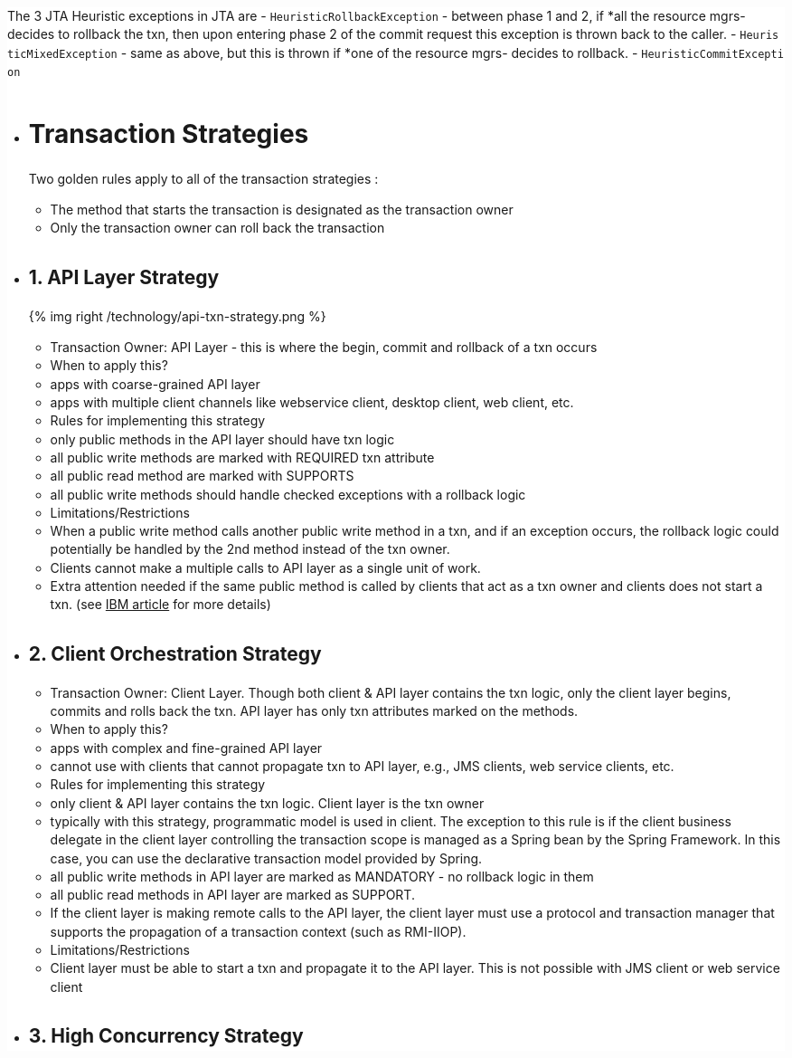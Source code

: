   The 3 JTA Heuristic exceptions in JTA are
	- `HeuristicRollbackException` - between phase 1 and 2, if *all the resource mgrs- decides to rollback the txn, then upon entering phase 2 of the commit request this exception is thrown back to the caller.
	- `HeuristicMixedException` - same as above, but this is thrown if *one of the resource mgrs- decides to rollback.
	- `HeuristicCommitException`
- # Transaction Strategies
  
  Two golden rules apply to all of the transaction strategies :
	- The method that starts the transaction is designated as the transaction owner
	- Only the transaction owner can roll back the transaction
- ## 1. API Layer Strategy
  
  {% img right /technology/api-txn-strategy.png %}
	- Transaction Owner: API Layer - this is where the begin, commit and rollback of a txn occurs
	- When to apply this?
	- apps with coarse-grained API layer
	- apps with multiple client channels like webservice client, desktop client, web client, etc.
	- Rules for implementing this strategy
	- only public methods in the API layer should have txn logic
	- all public write methods are marked with REQUIRED txn attribute
	- all public read method are marked with SUPPORTS
	- all public write methods should handle checked exceptions with a rollback logic
	- Limitations/Restrictions
	- When a public write method calls another public write method in a txn, and if an exception occurs, the rollback logic could potentially be handled by the 2nd method instead of the txn owner.
	- Clients cannot make a multiple calls to API layer as a single unit of work.
	- Extra attention needed if the same public method is called by clients that act as a txn owner and clients does not start a txn. (see [IBM article](http://www.ibm.com/developerworks/java/library/j-ts3/index.html#restrictions) for more details)
- ## 2. Client Orchestration Strategy
	- Transaction Owner: Client Layer. Though both client & API layer contains the txn logic, only the client layer begins, commits and rolls back the txn. API layer has only  txn attributes marked on the methods.
	- When to apply this?
	- apps with complex and fine-grained API layer
	- cannot use with clients that cannot propagate txn to API layer, e.g., JMS clients, web service clients, etc.
	- Rules for implementing this strategy
	- only client & API layer contains the txn logic. Client layer is the txn owner
	- typically with this strategy, programmatic model is used in client. The exception to this rule is if the client business delegate in the client layer controlling the transaction scope is managed as a Spring bean by the Spring Framework. In this case, you can use the declarative transaction model provided by Spring.
	- all public write methods in API layer are marked as MANDATORY - no rollback logic in them
	- all public read methods in API layer are marked as SUPPORT.
	- If the client layer is making remote calls to the API layer, the client layer must use a protocol and transaction manager that supports the propagation of a transaction context (such as RMI-IIOP).
	- Limitations/Restrictions
	- Client layer must be able to start a txn and propagate it to the API layer. This is not possible with JMS client or web service client
- ## 3. High Concurrency Strategy
  